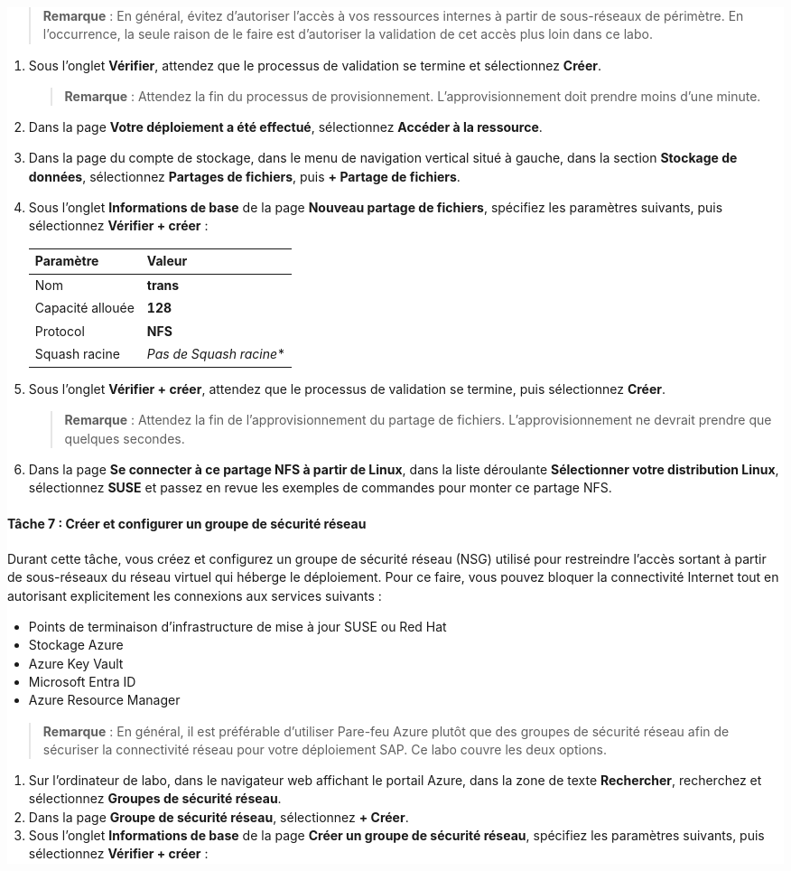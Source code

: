    >**Remarque** : En général, évitez d’autoriser l’accès à vos ressources internes à partir de sous-réseaux de périmètre. En l’occurrence, la seule raison de le faire est d’autoriser la validation de cet accès plus loin dans ce labo.

1. Sous l’onglet **Vérifier**, attendez que le processus de validation se termine et sélectionnez **Créer**.

   >**Remarque** : Attendez la fin du processus de provisionnement. L’approvisionnement doit prendre moins d’une minute.

1. Dans la page **Votre déploiement a été effectué**, sélectionnez **Accéder à la ressource**.
1. Dans la page du compte de stockage, dans le menu de navigation vertical situé à gauche, dans la section **Stockage de données**, sélectionnez **Partages de fichiers**, puis **+ Partage de fichiers**.
1. Sous l’onglet **Informations de base** de la page **Nouveau partage de fichiers**, spécifiez les paramètres suivants, puis sélectionnez **Vérifier + créer** :

   |Paramètre|Valeur|
   |---|---|
   |Nom|**trans**|
   |Capacité allouée|**128**|
   |Protocol|**NFS**|
   |Squash racine|*Pas de Squash racine**|

1. Sous l’onglet **Vérifier + créer**, attendez que le processus de validation se termine, puis sélectionnez **Créer**.

   >**Remarque** : Attendez la fin de l’approvisionnement du partage de fichiers. L’approvisionnement ne devrait prendre que quelques secondes.

1. Dans la page **Se connecter à ce partage NFS à partir de Linux**, dans la liste déroulante **Sélectionner votre distribution Linux**, sélectionnez **SUSE** et passez en revue les exemples de commandes pour monter ce partage NFS.

#### Tâche 7 : Créer et configurer un groupe de sécurité réseau

Durant cette tâche, vous créez et configurez un groupe de sécurité réseau (NSG) utilisé pour restreindre l’accès sortant à partir de sous-réseaux du réseau virtuel qui héberge le déploiement. Pour ce faire, vous pouvez bloquer la connectivité Internet tout en autorisant explicitement les connexions aux services suivants :

- Points de terminaison d’infrastructure de mise à jour SUSE ou Red Hat
- Stockage Azure
- Azure Key Vault
- Microsoft Entra ID
- Azure Resource Manager

>**Remarque** : En général, il est préférable d’utiliser Pare-feu Azure plutôt que des groupes de sécurité réseau afin de sécuriser la connectivité réseau pour votre déploiement SAP. Ce labo couvre les deux options.

1. Sur l’ordinateur de labo, dans le navigateur web affichant le portail Azure, dans la zone de texte **Rechercher**, recherchez et sélectionnez **Groupes de sécurité réseau**.
1. Dans la page **Groupe de sécurité réseau**, sélectionnez **+ Créer**.
1. Sous l’onglet **Informations de base** de la page **Créer un groupe de sécurité réseau**, spécifiez les paramètres suivants, puis sélectionnez **Vérifier + créer** :

